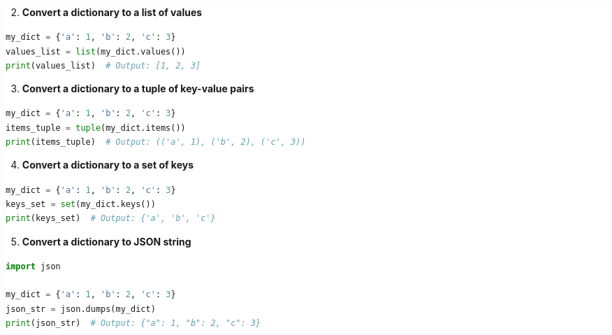 2. **Convert a dictionary to a list of values**
```python
my_dict = {'a': 1, 'b': 2, 'c': 3}
values_list = list(my_dict.values())
print(values_list)  # Output: [1, 2, 3]
```

3. **Convert a dictionary to a tuple of key-value pairs**
```python
my_dict = {'a': 1, 'b': 2, 'c': 3}
items_tuple = tuple(my_dict.items())
print(items_tuple)  # Output: (('a', 1), ('b', 2), ('c', 3))
```

4. **Convert a dictionary to a set of keys**
```python
my_dict = {'a': 1, 'b': 2, 'c': 3}
keys_set = set(my_dict.keys())
print(keys_set)  # Output: {'a', 'b', 'c'}
```

5. **Convert a dictionary to JSON string**

```python
import json

my_dict = {'a': 1, 'b': 2, 'c': 3}
json_str = json.dumps(my_dict)
print(json_str)  # Output: {"a": 1, "b": 2, "c": 3}
```
